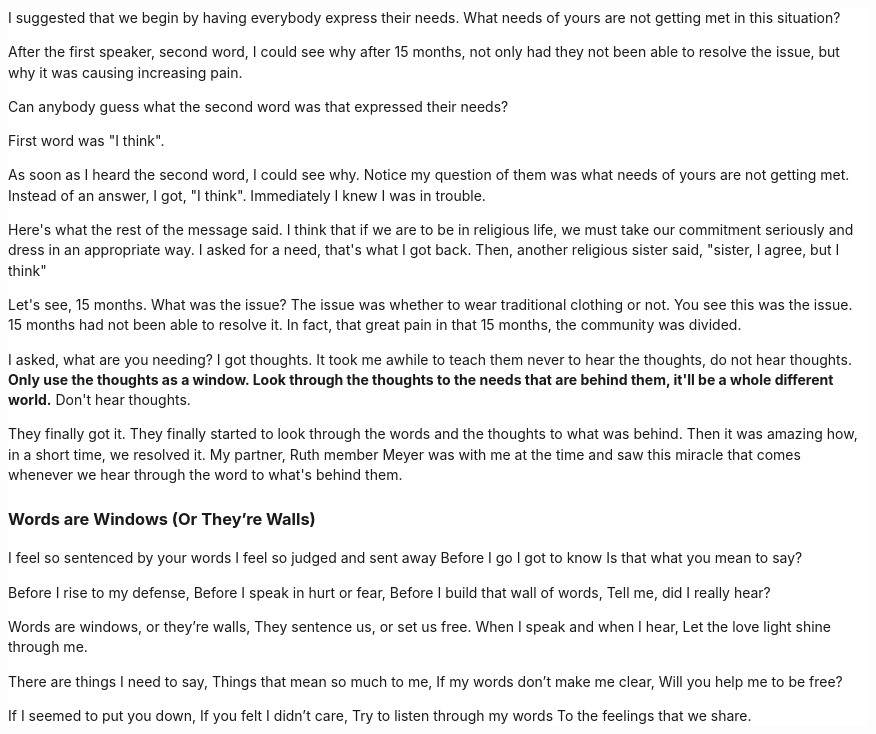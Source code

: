 I suggested that we begin by having everybody express their needs. What needs of yours are not getting met in this situation?

After the first speaker, second word, I could see why after 15 months, not only had they not been able to resolve the issue, but why it was causing increasing pain.

Can anybody guess what the second word was that expressed their needs?  

First word was "I think".

As soon as I heard the second word, I could see why. Notice my question of them was what needs of yours are not getting met. Instead of an answer, I got, "I think". Immediately I knew I was in trouble.

Here's what the rest of the message said. I think that if we are to be in religious life, we must take our commitment seriously and dress in an appropriate way. I asked for a need, that's what I got back. Then, another religious sister said, "sister, I agree, but I think"  

Let's see, 15 months. What was the issue? The issue was whether to wear traditional clothing or not. You see this was the issue. 15 months had not been able to resolve it. In fact, that great pain in that 15 months, the community was divided.

I asked, what are you needing? I got thoughts. It took me awhile to teach them never to hear the thoughts, do not hear thoughts. **Only use the thoughts as a window. Look through the thoughts to the needs that are behind them, it'll be a whole different world.** Don't hear thoughts.

They finally got it. They finally started to look through the words and the thoughts to what was behind. Then it was amazing how, in a short time, we resolved it. My partner, Ruth member Meyer was with me at the time and saw this miracle that comes whenever we hear through the word to what's behind them.

### Words are Windows (Or They’re Walls)

I feel so sentenced by your words
I feel so judged and sent away
Before I go I got to know
Is that what you mean to say?

Before I rise to my defense,
Before I speak in hurt or fear,
Before I build that wall of words,
Tell me, did I really hear?

Words are windows, or they’re walls,
They sentence us, or set us free.
When I speak and when I hear,
Let the love light shine through me.

There are things I need to say,
Things that mean so much to me,
If my words don’t make me clear,
Will you help me to be free?

If I seemed to put you down,
If you felt I didn’t care,
Try to listen through my words
To the feelings that we share.
